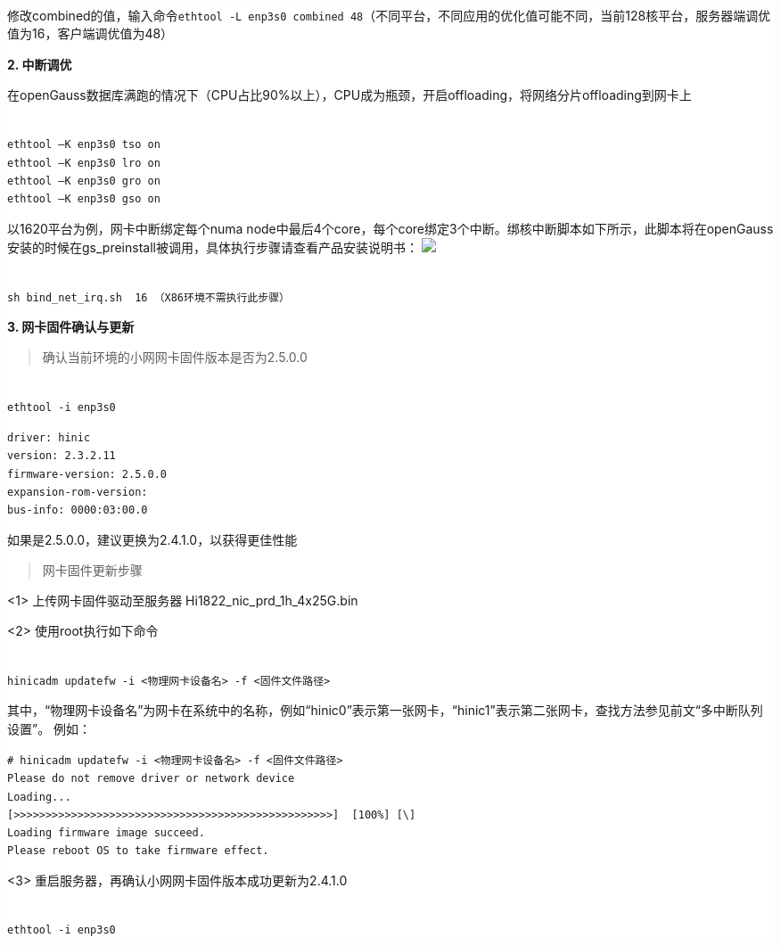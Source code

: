 修改combined的值，输入命令`ethtool -L enp3s0 combined 48`（不同平台，不同应用的优化值可能不同，当前128核平台，服务器端调优值为16，客户端调优值为48）

**2. 中断调优**

在openGauss数据库满跑的情况下（CPU占比90%以上），CPU成为瓶颈，开启offloading，将网络分片offloading到网卡上
```shell

ethtool –K enp3s0 tso on
ethtool –K enp3s0 lro on
ethtool –K enp3s0 gro on
ethtool –K enp3s0 gso on

```
以1620平台为例，网卡中断绑定每个numa node中最后4个core，每个core绑定3个中断。绑核中断脚本如下所示，此脚本将在openGauss安装的时候在gs_preinstall被调用，具体执行步骤请查看产品安装说明书：
![](../images/netcf2.1.png)

```shell

sh bind_net_irq.sh  16 （X86环境不需执行此步骤）

```

**3. 网卡固件确认与更新**
    
> 确认当前环境的小网网卡固件版本是否为2.5.0.0
```shell

ethtool -i enp3s0

```
```
driver: hinic                                
version: 2.3.2.11                            
firmware-version: 2.5.0.0                    
expansion-rom-version:                       
bus-info: 0000:03:00.0 
```

如果是2.5.0.0，建议更换为2.4.1.0，以获得更佳性能

> 网卡固件更新步骤

<1> 上传网卡固件驱动至服务器
Hi1822_nic_prd_1h_4x25G.bin

<2> 使用root执行如下命令
```` shell

hinicadm updatefw -i <物理网卡设备名> -f <固件文件路径>

````
其中，“物理网卡设备名”为网卡在系统中的名称，例如“hinic0”表示第一张网卡，“hinic1”表示第二张网卡，查找方法参见前文“多中断队列设置”。
例如：
```
# hinicadm updatefw -i <物理网卡设备名> -f <固件文件路径>
Please do not remove driver or network device 
Loading... 
[>>>>>>>>>>>>>>>>>>>>>>>>>>>>>>>>>>>>>>>>>>>>>>>>>>]  [100%] [\] 
Loading firmware image succeed. 
Please reboot OS to take firmware effect.

```
<3> 重启服务器，再确认小网网卡固件版本成功更新为2.4.1.0
```shell

ethtool -i enp3s0  

```
```
```